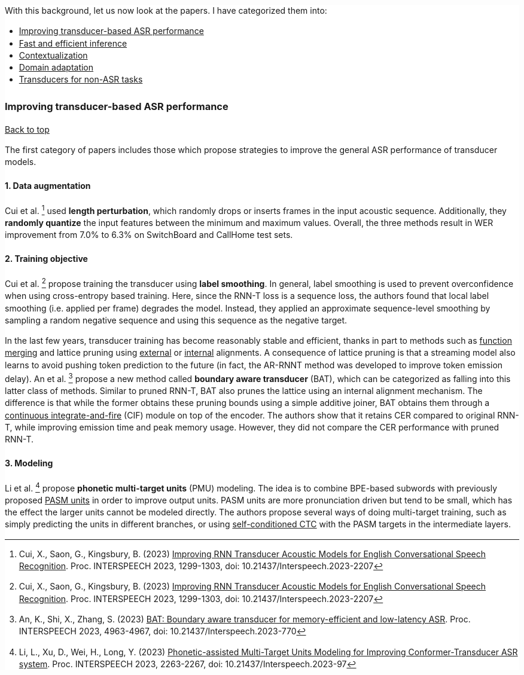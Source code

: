 With this background, let us now look at the papers. I have categorized them into:

* [Improving transducer-based ASR performance](#improving-transducer-based-asr-performance)
* [Fast and efficient inference](#fast-and-efficient-decoding)
* [Contextualization](#contextualization)
* [Domain adaptation](#domain-adaptation)
* [Transducers for non-ASR tasks](#transducers-for-non-asr-tasks)

<a name="improving-transducer-based-asr-performance"></a>

### Improving transducer-based ASR performance
[Back to top](#background)

The first category of papers includes those which propose strategies to improve the general
ASR performance of transducer models.

#### 1. Data augmentation

Cui et al. [^1] used **length perturbation**, which randomly drops or inserts frames
in the input acoustic sequence. Additionally, they **randomly quantize** the input features 
between the minimum and maximum values. Overall, the three methods result in WER improvement 
from 7.0% to 6.3% on SwitchBoard and CallHome test sets.

#### 2. Training objective

Cui et al. [^1] propose training the transducer using **label smoothing**.
In general, label smoothing is used to prevent overconfidence when using cross-entropy based 
training. Here, since the RNN-T loss is a sequence loss, the authors found that local label
smoothing (i.e. applied per frame) degrades the model. Instead, they applied an approximate
sequence-level smoothing by sampling a random negative sequence and using this sequence as the
negative target.

In the last few years, transducer training has become reasonably stable and efficient, thanks
in part to methods such as [function merging](https://arxiv.org/abs/1909.12415) and lattice
pruning using [external](https://arxiv.org/abs/2011.03072) or [internal](https://arxiv.org/abs/2206.13236) alignments. A consequence of lattice pruning is that a streaming model also learns to
avoid pushing token prediction to the future (in fact, the AR-RNNT method was developed to
improve token emission delay). An et al. [^9] propose a new method called **boundary aware
transducer** (BAT), which can be categorized as falling into this latter class of methods. Similar
to pruned RNN-T, BAT also prunes the lattice using an internal alignment mechanism. The difference
is that while the former obtains these pruning bounds using a simple additive joiner, BAT
obtains them through a [continuous integrate-and-fire](https://arxiv.org/abs/1905.11235) (CIF) module on top of the encoder. The authors show that it retains CER compared to original
RNN-T, while improving emission time and peak memory usage. However, they did not compare the
CER performance with pruned RNN-T.

#### 3. Modeling

Li et al. [^2] propose **phonetic multi-target units** (PMU) modeling. The idea is to combine 
BPE-based subwords with previously proposed [PASM units](https://arxiv.org/abs/1811.04284)
in order to improve output units. PASM units are more pronunciation driven but tend to be
small, which has the effect the larger units cannot be modeled directly. The authors propose 
several ways of doing multi-target training, such as simply predicting the units in different
branches, or using [self-conditioned CTC](https://arxiv.org/abs/2104.02724) with the PASM targets in the intermediate layers.


[^1]: Cui, X., Saon, G., Kingsbury, B. (2023) [Improving RNN Transducer Acoustic Models for English Conversational Speech Recognition](https://www.isca-speech.org/archive/interspeech_2023/cui23c_interspeech.html). Proc. INTERSPEECH 2023, 1299-1303, doi: 10.21437/Interspeech.2023-2207
[^2]: Li, L., Xu, D., Wei, H., Long, Y. (2023) [Phonetic-assisted Multi-Target Units Modeling for Improving Conformer-Transducer ASR system](https://www.isca-speech.org/archive/interspeech_2023/li23_interspeech.html). Proc. INTERSPEECH 2023, 2263-2267, doi: 10.21437/Interspeech.2023-97
[^3]: Unni, V.S., Mittal, A., Jyothi, P., Sarawagi, S. (2023) [Improving RNN-Transducers with Acoustic LookAhead](https://www.isca-speech.org/archive/interspeech_2023/unni23_interspeech.html). Proc. INTERSPEECH 2023, 4419-4423, doi: 10.21437/Interspeech.2023-2354
[^4]: Sudo, Y., Muhammad, S., Peng, Y., Watanabe, S. (2023) [Time-synchronous one-pass Beam Search for Parallel Online and Offline Transducers with Dynamic Block Training](https://www.isca-speech.org/archive/interspeech_2023/sudo23c_interspeech.html). Proc. INTERSPEECH 2023, 4479-4483, doi: 10.21437/Interspeech.2023-1333
[^5]: Praveen, K., Dhopeshwarkar, A.V., Pandey, A., Radhakrishnan, B. (2023) [Prefix Search Decoding for RNN Transducers](https://www.isca-speech.org/archive/interspeech_2023/praveen23b_interspeech.html). Proc. INTERSPEECH 2023, 4484-4488, doi: 10.21437/Interspeech.2023-2065
[^6]: Tian, J., Yu, J., Chen, H., Yan, B., Weng, C., Yu, D., Watanabe, S. (2023) [Bayes Risk Transducer: Transducer with Controllable Alignment Prediction](https://www.isca-speech.org/archive/interspeech_2023/tian23_interspeech.html). Proc. INTERSPEECH 2023, 4968-4972, doi: 10.21437/Interspeech.2023-1342
[^7]: Li, Y., Wu, Y., Li, J., Liu, S. (2023) [Accelerating Transducers through Adjacent Token Merging](https://www.isca-speech.org/archive/interspeech_2023/li23i_interspeech.html). Proc. INTERSPEECH 2023, 1379-1383, doi: 10.21437/Interspeech.2023-599
[^8]: Yang, Y., Yang, X., Guo, L., Yao, Z., Kang, W., Kuang, F., Lin, L., Chen, X., Povey, D. (2023) [Blank-regularized CTC for Frame Skipping in Neural Transducer](https://www.isca-speech.org/archive/interspeech_2023/yang23l_interspeech.html). Proc. INTERSPEECH 2023, 4409-4413, doi: 10.21437/Interspeech.2023-759
[^9]: An, K., Shi, X., Zhang, S. (2023) [BAT: Boundary aware transducer for memory-efficient and low-latency ASR](https://www.isca-speech.org/archive/interspeech_2023/an23_interspeech.html). Proc. INTERSPEECH 2023, 4963-4967, doi: 10.21437/Interspeech.2023-770
[^10]: Xu, T., Yang, Z., Huang, K., Guo, P., Zhang, A., Li, B., Chen, C., Li, C., Xie, L. (2023) [Adaptive Contextual Biasing for Transducer Based Streaming Speech Recognition](https://www.isca-speech.org/archive/interspeech_2023/xu23d_interspeech.html). Proc. INTERSPEECH 2023, 1668-1672, doi: 10.21437/Interspeech.2023-884
[^11]: Harding, P., Tong, S., Wiesler, S. (2023) [Selective Biasing with Trie-based Contextual Adapters for Personalised Speech Recognition using Neural Transducers](https://www.isca-speech.org/archive/interspeech_2023/harding23_interspeech.html). Proc. INTERSPEECH 2023, 256-260, doi: 10.21437/Interspeech.2023-739
[^12]: Yang, Z., Sun, S., Wang, X., Zhang, Y., Ma, L., Xie, L. (2023) [Two Stage Contextual Word Filtering for Context Bias in Unified Streaming and Non-streaming Transducer](https://www.isca-speech.org/archive/interspeech_2023/yang23o_interspeech.html). Proc. INTERSPEECH 2023, 3257-3261, doi: 10.21437/Interspeech.2023-1171
[^13]: Lu, Y., Harding, P., Mysore Sathyendra, K., Tong, S., Fu, X., Liu, J., Chang, F.-J., Wiesler, S., Strimel, G.P. (2023) [Model-Internal Slot-triggered Biasing for Domain Expansion in Neural Transducer ASR Models](https://www.isca-speech.org/archive/interspeech_2023/lu23c_interspeech.html). Proc. INTERSPEECH 2023, 1324-1328, doi: 10.21437/Interspeech.2023-1010
[^14]: Huang, L., Li, B., Zhang, J., Lu, L., Ma, Z. (2023) [Text-only Domain Adaptation using Unified Speech-Text Representation in Transducer](https://www.isca-speech.org/archive/interspeech_2023/huang23f_interspeech.html). Proc. INTERSPEECH 2023, 386-390, doi: 10.21437/Interspeech.2023-1313
[^15]: Lee, K., Kim, H., Jin, S., Park, J., Han, Y. (2023) [A More Accurate Internal Language Model Score Estimation for the Hybrid Autoregressive Transducer](https://www.isca-speech.org/archive/interspeech_2023/lee23b_interspeech.html). Proc. INTERSPEECH 2023, 869-873, doi: 10.21437/Interspeech.2023-213
[^16]: Li, Q., Li, B., Hwang, D., Sainath, T., Mengibar, P.M. (2023) [Modular Domain Adaptation for Conformer-Based Streaming ASR](https://www.isca-speech.org/archive/interspeech_2023/li23fa_interspeech.html). Proc. INTERSPEECH 2023, 3357-3361, doi: 10.21437/Interspeech.2023-2215
[^17]: Kanagawa, H., Moriya, T., Ijima, Y. (2023) [VC-T: Streaming Voice Conversion Based on Neural Transducer](https://www.isca-speech.org/archive/interspeech_2023/kanagawa23_interspeech.html). Proc. INTERSPEECH 2023, 2088-2092, doi: 10.21437/Interspeech.2023-2383
[^18]: Cui, M., Kang, J., Deng, J., Yin, X., Xie, Y., Chen, X., Liu, X. (2023) [Towards Effective and Compact Contextual Representation for Conformer Transducer Speech Recognition Systems](https://www.isca-speech.org/archive/interspeech_2023/cui23_interspeech.html). Proc. INTERSPEECH 2023, 2223-2227, doi: 10.21437/Interspeech.2023-552
[^19]: Moriya, T., Sato, H., Ochiai, T., Delcroix, M., Ashihara, T., Matsuura, K., Tanaka, T., Masumura, R., Ogawa, A., Asami, T. (2023) [Knowledge Distillation for Neural Transducer-based Target-Speaker ASR: Exploiting Parallel Mixture/Single-Talker Speech Data](https://www.isca-speech.org/archive/interspeech_2023/moriya23_interspeech.html). Proc. INTERSPEECH 2023, 899-903, doi: 10.21437/Interspeech.2023-2280
[^20]: Mehta, S., Kirkland, A., Lameris, H., Beskow, J., Székely, É., Henter, G.E. (2023) [OverFlow: Putting flows on top of neural transducers for better TTS](https://www.isca-speech.org/archive/interspeech_2023/mehta23_interspeech.html). Proc. INTERSPEECH 2023, 4279-4283, doi: 10.21437/Interspeech.2023-1996
[^21]: Wang, P., Sun, E., Xue, J., Wu, Y., Zhou, L., Gaur, Y., Liu, S., Li, J. (2023) [LAMASSU: A Streaming Language-Agnostic Multilingual Speech Recognition and Translation Model Using Neural Transducers](https://www.isca-speech.org/archive/interspeech_2023/wang23oa_interspeech.html). Proc. INTERSPEECH 2023, 57-61, doi: 10.21437/Interspeech.2023-2004